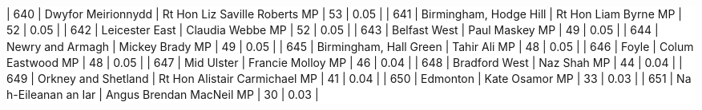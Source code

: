 | 640 | Dwyfor Meirionnydd | Rt Hon Liz Saville Roberts MP | 53 | 0.05 |
| 641 | Birmingham, Hodge Hill | Rt Hon Liam Byrne MP | 52 | 0.05 |
| 642 | Leicester East | Claudia Webbe MP | 52 | 0.05 |
| 643 | Belfast West | Paul Maskey MP | 49 | 0.05 |
| 644 | Newry and Armagh | Mickey Brady MP | 49 | 0.05 |
| 645 | Birmingham, Hall Green | Tahir Ali MP | 48 | 0.05 |
| 646 | Foyle | Colum Eastwood MP | 48 | 0.05 |
| 647 | Mid Ulster | Francie Molloy MP | 46 | 0.04 |
| 648 | Bradford West | Naz Shah MP | 44 | 0.04 |
| 649 | Orkney and Shetland | Rt Hon Alistair Carmichael MP | 41 | 0.04 |
| 650 | Edmonton | Kate Osamor MP | 33 | 0.03 |
| 651 | Na h-Eileanan an Iar | Angus Brendan MacNeil MP | 30 | 0.03 |

